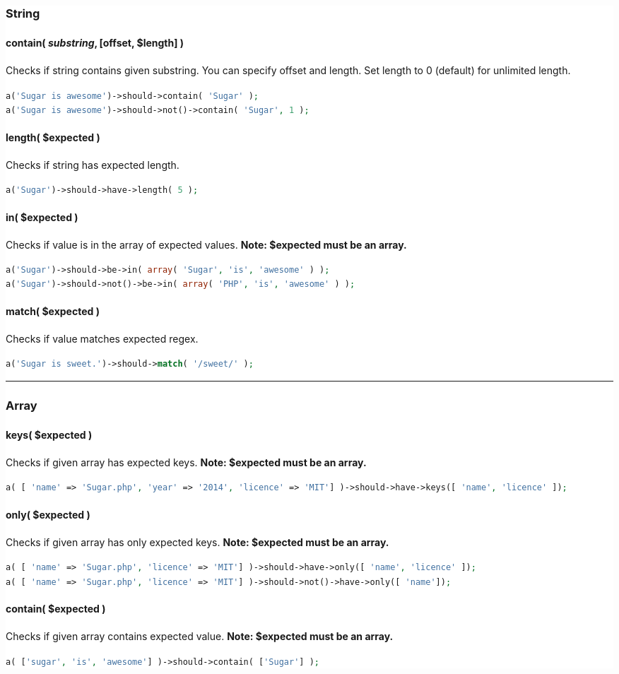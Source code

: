 
### String

#### contain( $substring, [$offset, $length] )
Checks if string contains given substring. You can specify offset and length. Set length to 0 (default) for unlimited length. 
```php
a('Sugar is awesome')->should->contain( 'Sugar' );
a('Sugar is awesome')->should->not()->contain( 'Sugar', 1 );
```

#### length( $expected )
Checks if string has expected length. 
```php
a('Sugar')->should->have->length( 5 );
```

#### in( $expected )
Checks if value is in the array of expected values. **Note: $expected must be an array.**
```php
a('Sugar')->should->be->in( array( 'Sugar', 'is', 'awesome' ) );
a('Sugar')->should->not()->be->in( array( 'PHP', 'is', 'awesome' ) );
```

#### match( $expected )
Checks if value matches expected regex.
```php
a('Sugar is sweet.')->should->match( '/sweet/' );
```


---

### Array

#### keys( $expected )
Checks if given array has expected keys. **Note: $expected must be an array.**
```php
a( [ 'name' => 'Sugar.php', 'year' => '2014', 'licence' => 'MIT'] )->should->have->keys([ 'name', 'licence' ]);
```

#### only( $expected )
Checks if given array has only expected keys. **Note: $expected must be an array.**
```php
a( [ 'name' => 'Sugar.php', 'licence' => 'MIT'] )->should->have->only([ 'name', 'licence' ]);
a( [ 'name' => 'Sugar.php', 'licence' => 'MIT'] )->should->not()->have->only([ 'name']);
```

#### contain( $expected )
Checks if given array contains expected value. **Note: $expected must be an array.**
```php
a( ['sugar', 'is', 'awesome'] )->should->contain( ['Sugar'] );
```
